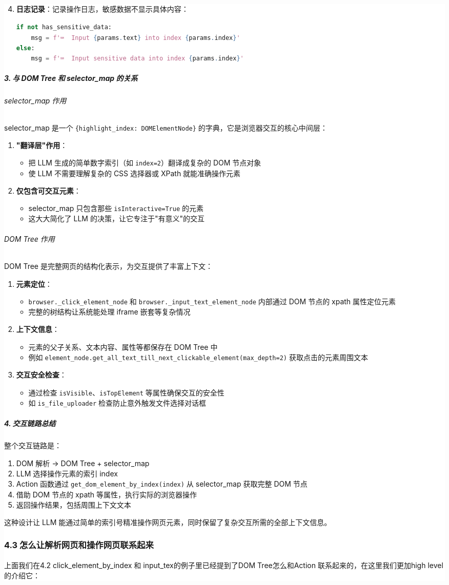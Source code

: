 4. **日志记录**：记录操作日志，敏感数据不显示具体内容：
   ```python
   if not has_sensitive_data:
       msg = f'⌨️  Input {params.text} into index {params.index}'
   else:
       msg = f'⌨️  Input sensitive data into index {params.index}'
   ```

##### 3. 与 DOM Tree 和 selector_map 的关系

###### selector_map 作用
selector_map 是一个 `{highlight_index: DOMElementNode}` 的字典，它是浏览器交互的核心中间层：

1. **"翻译层"作用**：
   - 把 LLM 生成的简单数字索引（如 `index=2`）翻译成复杂的 DOM 节点对象
   - 使 LLM 不需要理解复杂的 CSS 选择器或 XPath 就能准确操作元素

2. **仅包含可交互元素**：
   - selector_map 只包含那些 `isInteractive=True` 的元素
   - 这大大简化了 LLM 的决策，让它专注于"有意义"的交互

###### DOM Tree 作用
DOM Tree 是完整网页的结构化表示，为交互提供了丰富上下文：

1. **元素定位**：
   - `browser._click_element_node` 和 `browser._input_text_element_node` 内部通过 DOM 节点的 xpath 属性定位元素
   - 完整的树结构让系统能处理 iframe 嵌套等复杂情况

2. **上下文信息**：
   - 元素的父子关系、文本内容、属性等都保存在 DOM Tree 中
   - 例如 `element_node.get_all_text_till_next_clickable_element(max_depth=2)` 获取点击的元素周围文本

3. **交互安全检查**：
   - 通过检查 `isVisible`、`isTopElement` 等属性确保交互的安全性
   - 如 `is_file_uploader` 检查防止意外触发文件选择对话框

##### 4. 交互链路总结

整个交互链路是：
1. DOM 解析 → DOM Tree + selector_map
2. LLM 选择操作元素的索引 index
3. Action 函数通过 `get_dom_element_by_index(index)` 从 selector_map 获取完整 DOM 节点
4. 借助 DOM 节点的 xpath 等属性，执行实际的浏览器操作
5. 返回操作结果，包括周围上下文文本

这种设计让 LLM 能通过简单的索引号精准操作网页元素，同时保留了复杂交互所需的全部上下文信息。

### 4.3 怎么让解析网页和操作网页联系起来
上面我们在4.2 click_element_by_index 和 input_tex的例子里已经提到了DOM Tree怎么和Action 联系起来的，在这里我们更加high level的介绍它：
